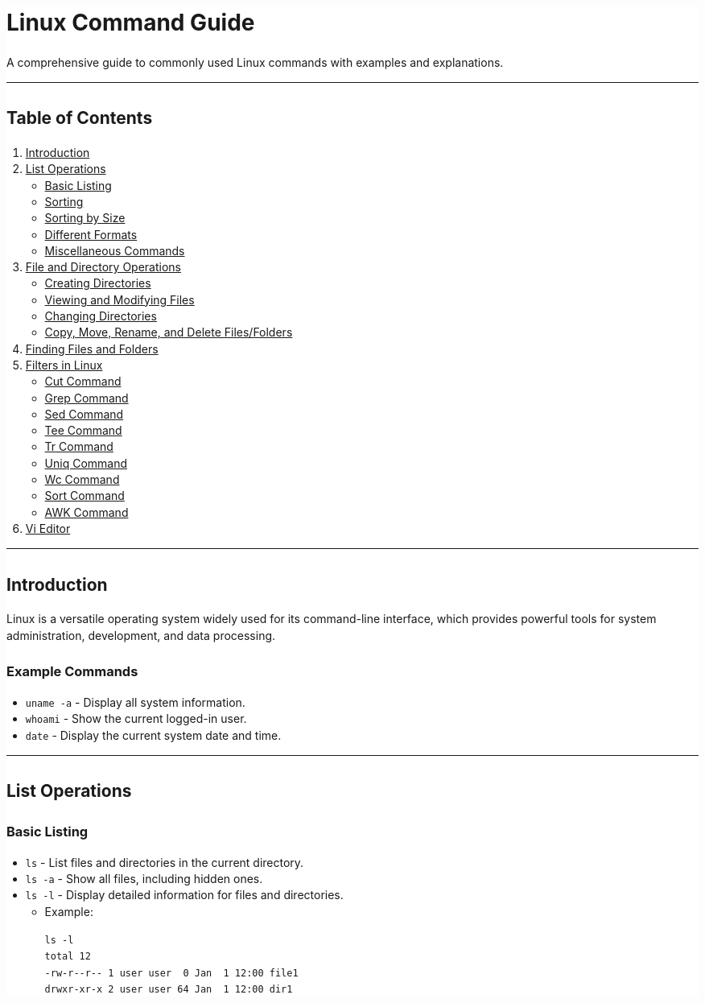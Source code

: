 # Linux Command Guide

A comprehensive guide to commonly used Linux commands with examples and explanations.

---

## Table of Contents
1. [Introduction](#introduction)
2. [List Operations](#list-operations)
   - [Basic Listing](#basic-listing)
   - [Sorting](#sorting)
   - [Sorting by Size](#sorting-by-size)
   - [Different Formats](#different-formats)
   - [Miscellaneous Commands](#miscellaneous-commands)
3. [File and Directory Operations](#file-and-directory-operations)
   - [Creating Directories](#creating-directories)
   - [Viewing and Modifying Files](#viewing-and-modifying-files)
   - [Changing Directories](#changing-directories)
   - [Copy, Move, Rename, and Delete Files/Folders](#copy-move-rename-and-delete-filesfolders)
4. [Finding Files and Folders](#finding-files-and-folders)
5. [Filters in Linux](#filters-in-linux)
   - [Cut Command](#cut-command-in-linux)
   - [Grep Command](#grep-command-in-linux)
   - [Sed Command](#sed-command-in-linux)
   - [Tee Command](#tee-command-in-linux)
   - [Tr Command](#tr-command-in-linux)
   - [Uniq Command](#uniq-command-in-linux)
   - [Wc Command](#wc-command-in-linux)
   - [Sort Command](#sort-command-in-linux)
   - [AWK Command](#awk-command-in-linux)
6. [Vi Editor](#vi-editor)

---

## Introduction
Linux is a versatile operating system widely used for its command-line interface, which provides powerful tools for system administration, development, and data processing.

### Example Commands
- `uname -a` - Display all system information.
- `whoami` - Show the current logged-in user.
- `date` - Display the current system date and time.

---

## List Operations

### Basic Listing
- `ls` - List files and directories in the current directory.
- `ls -a` - Show all files, including hidden ones.
- `ls -l` - Display detailed information for files and directories.
  - Example:
    ```
    ls -l
    total 12
    -rw-r--r-- 1 user user  0 Jan  1 12:00 file1
    drwxr-xr-x 2 user user 64 Jan  1 12:00 dir1
    ```
